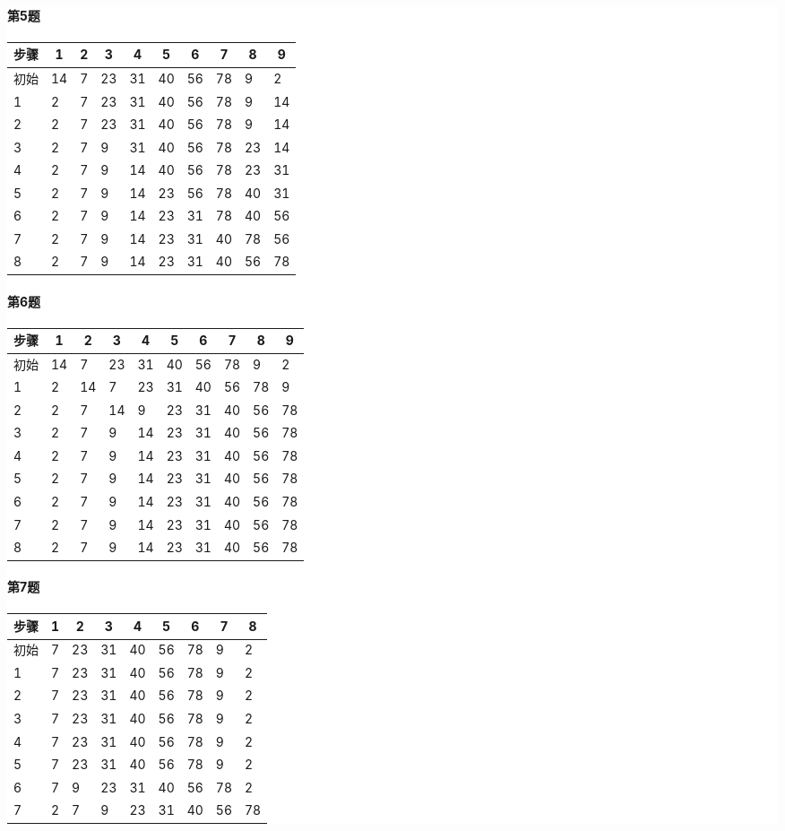 #### 第5题

| 步骤 | 1    | 2    | 3    | 4    | 5    | 6    | 7    | 8    | 9    |
| ---- | ---- | ---- | ---- | ---- | ---- | ---- | ---- | ---- | ---- |
| 初始 | 14   | 7    | 23   | 31   | 40   | 56   | 78   | 9    | 2    |
| 1    | 2    | 7    | 23   | 31   | 40   | 56   | 78   | 9    | 14   |
| 2    | 2    | 7    | 23   | 31   | 40   | 56   | 78   | 9    | 14   |
| 3    | 2    | 7    | 9    | 31   | 40   | 56   | 78   | 23   | 14   |
| 4    | 2    | 7    | 9    | 14   | 40   | 56   | 78   | 23   | 31   |
| 5    | 2    | 7    | 9    | 14   | 23   | 56   | 78   | 40   | 31   |
| 6    | 2    | 7    | 9    | 14   | 23   | 31   | 78   | 40   | 56   |
| 7    | 2    | 7    | 9    | 14   | 23   | 31   | 40   | 78   | 56   |
| 8    | 2    | 7    | 9    | 14   | 23   | 31   | 40   | 56   | 78   |

#### 第6题

| 步骤 | 1    | 2    | 3    | 4    | 5    | 6    | 7    | 8    | 9    |
| ---- | ---- | ---- | ---- | ---- | ---- | ---- | ---- | ---- | ---- |
| 初始 | 14   | 7    | 23   | 31   | 40   | 56   | 78   | 9    | 2    |
| 1    | 2    | 14   | 7    | 23   | 31   | 40   | 56   | 78   | 9    |
| 2    | 2    | 7    | 14   | 9    | 23   | 31   | 40   | 56   | 78   |
| 3    | 2    | 7    | 9    | 14   | 23   | 31   | 40   | 56   | 78   |
| 4    | 2    | 7    | 9    | 14   | 23   | 31   | 40   | 56   | 78   |
| 5    | 2    | 7    | 9    | 14   | 23   | 31   | 40   | 56   | 78   |
| 6    | 2    | 7    | 9    | 14   | 23   | 31   | 40   | 56   | 78   |
| 7    | 2    | 7    | 9    | 14   | 23   | 31   | 40   | 56   | 78   |
| 8    | 2    | 7    | 9    | 14   | 23   | 31   | 40   | 56   | 78   |

#### 第7题

| 步骤 | 1    | 2    | 3    | 4    | 5    | 6    | 7    | 8    |
| ---- | ---- | ---- | ---- | ---- | ---- | ---- | ---- | ---- |
| 初始 | 7    | 23   | 31   | 40   | 56   | 78   | 9    | 2    |
| 1    | 7    | 23   | 31   | 40   | 56   | 78   | 9    | 2    |
| 2    | 7    | 23   | 31   | 40   | 56   | 78   | 9    | 2    |
| 3    | 7    | 23   | 31   | 40   | 56   | 78   | 9    | 2    |
| 4    | 7    | 23   | 31   | 40   | 56   | 78   | 9    | 2    |
| 5    | 7    | 23   | 31   | 40   | 56   | 78   | 9    | 2    |
| 6    | 7    | 9    | 23   | 31   | 40   | 56   | 78   | 2    |
| 7    | 2    | 7    | 9    | 23   | 31   | 40   | 56   | 78   |
